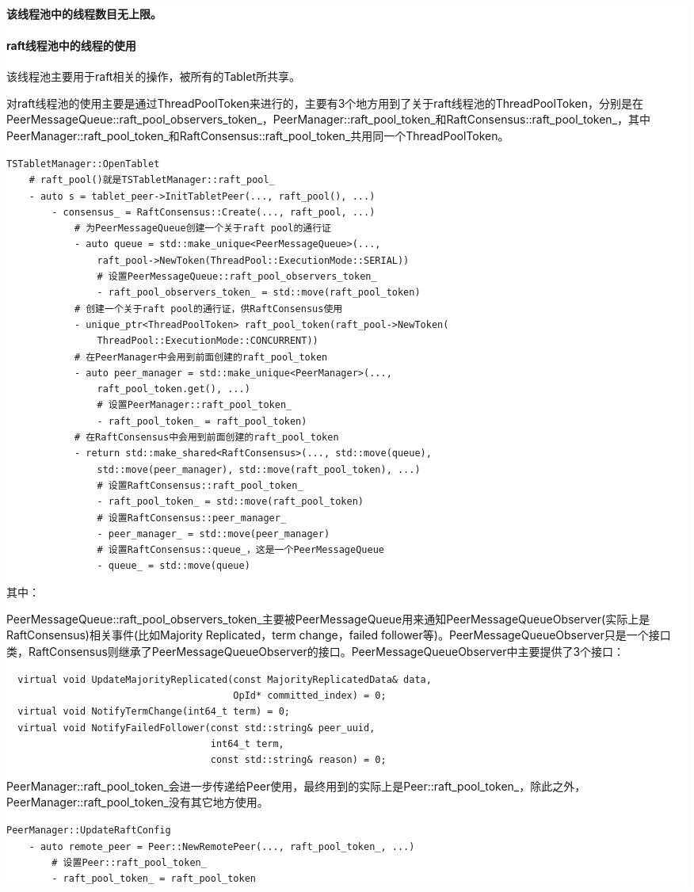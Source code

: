 **该线程池中的线程数目无上限。**

#### raft线程池中的线程的使用
该线程池主要用于raft相关的操作，被所有的Tablet所共享。

对raft线程池的使用主要是通过ThreadPoolToken来进行的，主要有3个地方用到了关于raft线程池的ThreadPoolToken，分别是在PeerMessageQueue::raft_pool_observers_token_，PeerManager::raft_pool_token_和RaftConsensus::raft_pool_token_，其中PeerManager::raft_pool_token_和RaftConsensus::raft_pool_token_共用同一个ThreadPoolToken。
```
TSTabletManager::OpenTablet
    # raft_pool()就是TSTabletManager::raft_pool_
    - auto s = tablet_peer->InitTabletPeer(..., raft_pool(), ...)
        - consensus_ = RaftConsensus::Create(..., raft_pool, ...)
            # 为PeerMessageQueue创建一个关于raft pool的通行证
            - auto queue = std::make_unique<PeerMessageQueue>(..., 
                raft_pool->NewToken(ThreadPool::ExecutionMode::SERIAL))
                # 设置PeerMessageQueue::raft_pool_observers_token_
                - raft_pool_observers_token_ = std::move(raft_pool_token)
            # 创建一个关于raft pool的通行证，供RaftConsensus使用
            - unique_ptr<ThreadPoolToken> raft_pool_token(raft_pool->NewToken(
                ThreadPool::ExecutionMode::CONCURRENT))
            # 在PeerManager中会用到前面创建的raft_pool_token
            - auto peer_manager = std::make_unique<PeerManager>(...,
                raft_pool_token.get(), ...)
                # 设置PeerManager::raft_pool_token_
                - raft_pool_token_ = raft_pool_token)
            # 在RaftConsensus中会用到前面创建的raft_pool_token
            - return std::make_shared<RaftConsensus>(..., std::move(queue),              
                std::move(peer_manager), std::move(raft_pool_token), ...)
                # 设置RaftConsensus::raft_pool_token_
                - raft_pool_token_ = std::move(raft_pool_token)
                # 设置RaftConsensus::peer_manager_
                - peer_manager_ = std::move(peer_manager)
                # 设置RaftConsensus::queue_，这是一个PeerMessageQueue
                - queue_ = std::move(queue)
```

其中：

PeerMessageQueue::raft_pool_observers_token_主要被PeerMessageQueue用来通知PeerMessageQueueObserver(实际上是RaftConsensus)相关事件(比如Majority Replicated，term change，failed follower等)。PeerMessageQueueObserver只是一个接口类，RaftConsensus则继承了PeerMessageQueueObserver的接口。PeerMessageQueueObserver中主要提供了3个接口：
```
  virtual void UpdateMajorityReplicated(const MajorityReplicatedData& data,
                                        OpId* committed_index) = 0;
  virtual void NotifyTermChange(int64_t term) = 0;
  virtual void NotifyFailedFollower(const std::string& peer_uuid,
                                    int64_t term,
                                    const std::string& reason) = 0;
```

PeerManager::raft_pool_token_会进一步传递给Peer使用，最终用到的实际上是Peer::raft_pool_token_，除此之外，PeerManager::raft_pool_token_没有其它地方使用。
```
PeerManager::UpdateRaftConfig
    - auto remote_peer = Peer::NewRemotePeer(..., raft_pool_token_, ...)
        # 设置Peer::raft_pool_token_
        - raft_pool_token_ = raft_pool_token
```
